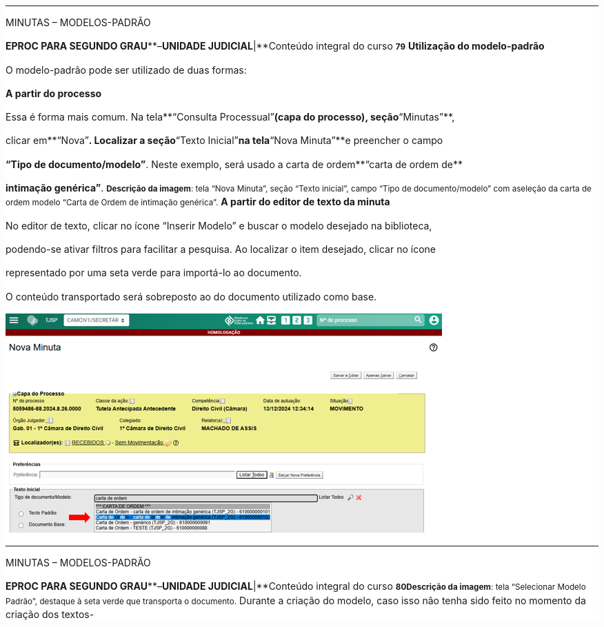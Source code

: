 
---

MINUTAS – MODELOS-PADRÃO

**EPROC PARA SEGUNDO GRAU****–****UNIDADE JUDICIAL****|**Conteúdo integral do curso
<small>**79**</small>
**Utilização do modelo-padrão**

O modelo-padrão pode ser utilizado de duas formas:

**A partir do processo**

Essa é forma mais comum. Na tela**“Consulta Processual”**(capa do processo), seção**“Minutas”**,

clicar em**“Nova”**. Localizar a seção**“Texto Inicial”**na tela**“Nova Minuta”**e preencher o campo

**“Tipo de documento/modelo”**. Neste exemplo, será usado a carta de ordem**“carta de ordem de**

**intimação genérica”**.
<small>**Descrição da imagem**: tela “Nova Minuta”, seção “Texto inicial”, campo “Tipo de documento/modelo” com a</small><small>seleção da carta de ordem modelo “Carta de Ordem de intimação genérica”.</small>
**A partir do editor de texto da minuta**

No editor de texto, clicar no ícone “Inserir Modelo” e buscar o modelo desejado na biblioteca,

podendo-se ativar filtros para facilitar a pesquisa. Ao localizar o item desejado, clicar no ícone

representado por uma seta verde para importá-lo ao documento.

O conteúdo transportado será sobreposto ao do documento utilizado como base.

![Imagem Imagem_3741](imgs/Imagem_3741.png)


---

MINUTAS – MODELOS-PADRÃO

**EPROC PARA SEGUNDO GRAU****–****UNIDADE JUDICIAL****|**Conteúdo integral do curso
<small>**80**</small><small>**Descrição da imagem**: tela “Selecionar Modelo Padrão”, destaque à seta verde que transporta o documento.</small>
Durante a criação do modelo, caso isso não tenha sido feito no momento da criação dos textos-
